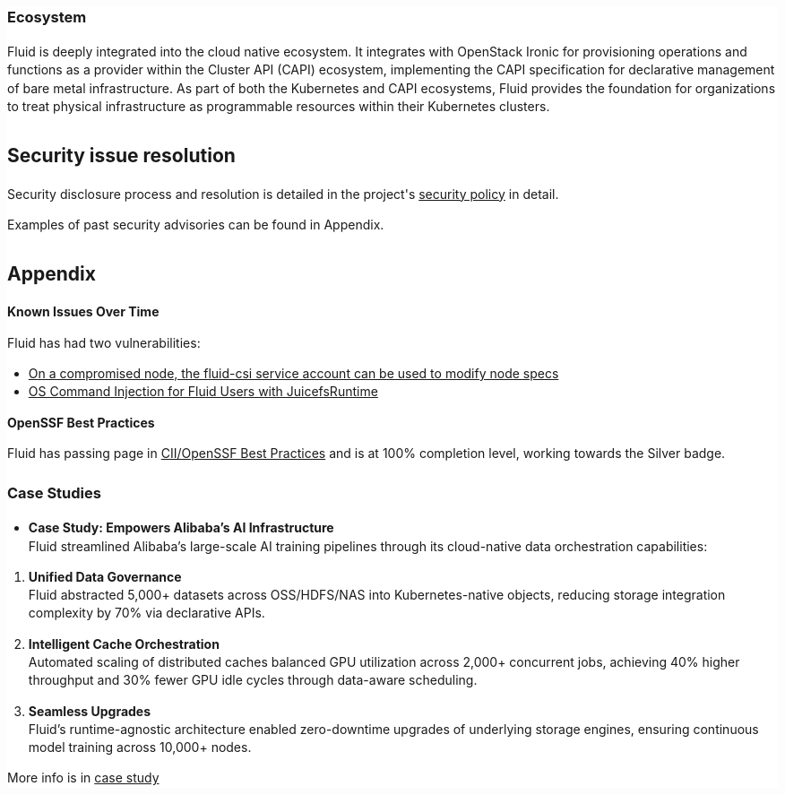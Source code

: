 ### Ecosystem

Fluid is deeply integrated into the cloud native ecosystem. It integrates with
OpenStack Ironic for provisioning operations and functions as a provider within
the Cluster API (CAPI) ecosystem, implementing the CAPI specification for
declarative management of bare metal infrastructure. As part of both the
Kubernetes and CAPI ecosystems, Fluid provides the foundation for organizations
to treat physical infrastructure as programmable resources within their
Kubernetes clusters.

## Security issue resolution

Security disclosure process and resolution is detailed in the project's
[security policy](https://github.com/fluid-cloudnative/fluid/blob/master/SECURITY.md) in detail.

Examples of past security advisories can be found in Appendix.

## Appendix

**Known Issues Over Time**

Fluid has had two vulnerabilities:

* [On a compromised node, the fluid-csi service account can be used to modify node specs](https://github.com/fluid-cloudnative/fluid/security/advisories/GHSA-93xx-cvmc-9w3v)
* [OS Command Injection for Fluid Users with JuicefsRuntime](https://github.com/fluid-cloudnative/fluid/security/advisories/GHSA-wx8q-4gm9-rj2g)

**OpenSSF Best Practices**

Fluid has passing page in
[CII/OpenSSF Best Practices](https://bestpractices.coreinfrastructure.org/projects/4886)
and is at 100% completion level, working towards the Silver badge.

### Case Studies

* **Case Study: Empowers Alibaba’s AI Infrastructure**  
Fluid streamlined Alibaba’s large-scale AI training pipelines through its cloud-native data orchestration capabilities:  

1. **Unified Data Governance**  
   Fluid abstracted 5,000+ datasets across OSS/HDFS/NAS into Kubernetes-native objects, reducing storage integration complexity by 70% via declarative APIs.  

2. **Intelligent Cache Orchestration**  
   Automated scaling of distributed caches balanced GPU utilization across 2,000+ concurrent jobs, achieving 40% higher throughput and 30% fewer GPU idle cycles through data-aware scheduling.  

3. **Seamless Upgrades**  
   Fluid’s runtime-agnostic architecture enabled zero-downtime upgrades of underlying storage engines, ensuring continuous model training across 10,000+ nodes.  

More info is in [case study](https://fluid-cloudnative.github.io/docs/case-study/alibaba-case-study)
